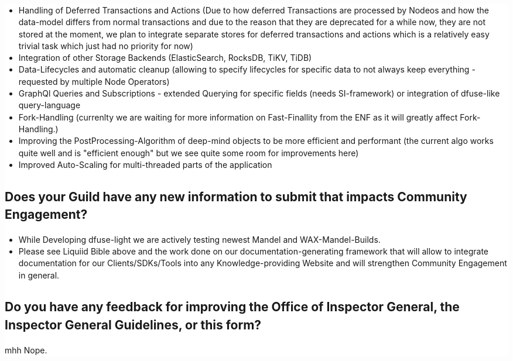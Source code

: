  - Handling of Deferred Transactions and Actions (Due to how deferred Transactions are processed by Nodeos and how the data-model differs from normal transactions and due to the reason that they are deprecated for a while now, they are not stored at the moment, we plan to integrate separate stores for deferred transactions and actions which is a relatively easy trivial task which just had no priority for now)
 - Integration of other Storage Backends (ElasticSearch, RocksDB, TiKV, TiDB)
 - Data-Lifecycles and automatic cleanup (allowing to specify lifecycles for specific data to not always keep everything - requested by multiple Node Operators)
 - GraphQl Queries and Subscriptions - extended Querying for specific fields (needs SI-framework) or integration of dfuse-like query-language
 - Fork-Handling (currenlty we are waiting for more information on Fast-Finallity from the ENF as it will greatly affect Fork-Handling.)
 - Improving the PostProcessing-Algorithm of deep-mind objects to be more efficient and performant (the current algo works quite well and is "efficient enough" but we see quite some room for improvements here)
 - Improved Auto-Scaling for multi-threaded parts of the application
 
## [](#does-your-guild-have-any-new-information-to-submit-that-impacts-community-engagement)Does your Guild have any new information to submit that impacts Community Engagement?

- While Developing dfuse-light we are actively testing newest Mandel and WAX-Mandel-Builds.
- Please see Liquiid Bible above and the work done on our documentation-generating framework that will allow to integrate documentation for our Clients/SDKs/Tools into any Knowledge-providing Website and will strengthen Community Engagement in general.

## [](#do-you-have-any-feedback-for-improving-the-office-of-inspector-general-the-inspector-general-guidelines-or-this-form)Do you have any feedback for improving the Office of Inspector General, the Inspector General Guidelines, or this form?

mhh Nope.
